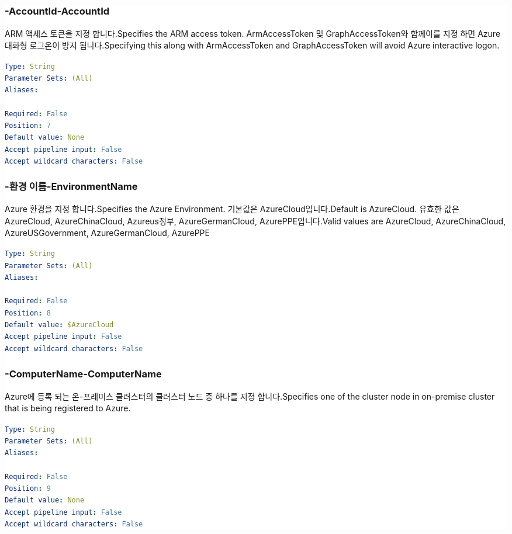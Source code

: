 ### <span data-ttu-id="0a44f-135">-AccountId</span><span class="sxs-lookup"><span data-stu-id="0a44f-135">-AccountId</span></span>
<span data-ttu-id="0a44f-136">ARM 액세스 토큰을 지정 합니다.</span><span class="sxs-lookup"><span data-stu-id="0a44f-136">Specifies the ARM access token.</span></span>
<span data-ttu-id="0a44f-137">ArmAccessToken 및 GraphAccessToken와 함께이를 지정 하면 Azure 대화형 로그온이 방지 됩니다.</span><span class="sxs-lookup"><span data-stu-id="0a44f-137">Specifying this along with ArmAccessToken and GraphAccessToken will avoid Azure interactive logon.</span></span>

```yaml
Type: String
Parameter Sets: (All)
Aliases:

Required: False
Position: 7
Default value: None
Accept pipeline input: False
Accept wildcard characters: False
```

### <span data-ttu-id="0a44f-138">-환경 이름</span><span class="sxs-lookup"><span data-stu-id="0a44f-138">-EnvironmentName</span></span>
<span data-ttu-id="0a44f-139">Azure 환경을 지정 합니다.</span><span class="sxs-lookup"><span data-stu-id="0a44f-139">Specifies the Azure Environment.</span></span>
<span data-ttu-id="0a44f-140">기본값은 AzureCloud입니다.</span><span class="sxs-lookup"><span data-stu-id="0a44f-140">Default is AzureCloud.</span></span>
<span data-ttu-id="0a44f-141">유효한 값은 AzureCloud, AzureChinaCloud, Azureus정부, AzureGermanCloud, AzurePPE입니다.</span><span class="sxs-lookup"><span data-stu-id="0a44f-141">Valid values are AzureCloud, AzureChinaCloud, AzureUSGovernment, AzureGermanCloud, AzurePPE</span></span>

```yaml
Type: String
Parameter Sets: (All)
Aliases:

Required: False
Position: 8
Default value: $AzureCloud
Accept pipeline input: False
Accept wildcard characters: False
```

### <span data-ttu-id="0a44f-142">-ComputerName</span><span class="sxs-lookup"><span data-stu-id="0a44f-142">-ComputerName</span></span>
<span data-ttu-id="0a44f-143">Azure에 등록 되는 온-프레미스 클러스터의 클러스터 노드 중 하나를 지정 합니다.</span><span class="sxs-lookup"><span data-stu-id="0a44f-143">Specifies one of the cluster node in on-premise cluster that is being registered to Azure.</span></span>

```yaml
Type: String
Parameter Sets: (All)
Aliases:

Required: False
Position: 9
Default value: None
Accept pipeline input: False
Accept wildcard characters: False
```
